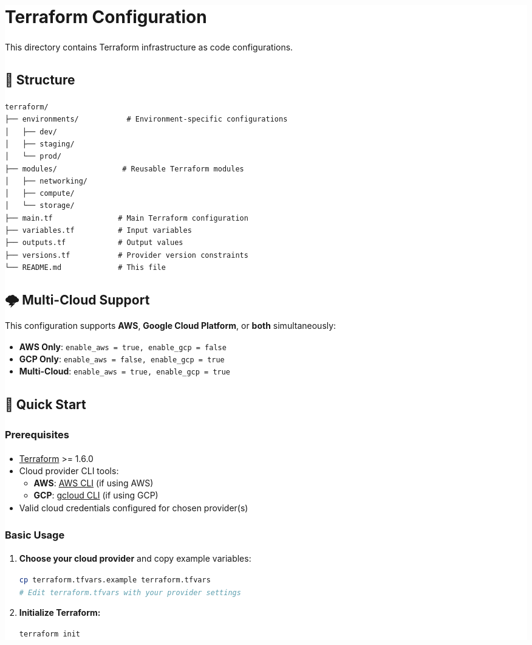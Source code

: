 # Terraform Configuration

This directory contains Terraform infrastructure as code configurations.

## 📁 Structure

```
terraform/
├── environments/           # Environment-specific configurations
│   ├── dev/
│   ├── staging/
│   └── prod/
├── modules/               # Reusable Terraform modules
│   ├── networking/
│   ├── compute/
│   └── storage/
├── main.tf               # Main Terraform configuration
├── variables.tf          # Input variables
├── outputs.tf            # Output values
├── versions.tf           # Provider version constraints
└── README.md             # This file
```

## 🌩️ Multi-Cloud Support

This configuration supports **AWS**, **Google Cloud Platform**, or **both** simultaneously:

- **AWS Only**: `enable_aws = true, enable_gcp = false`
- **GCP Only**: `enable_aws = false, enable_gcp = true`  
- **Multi-Cloud**: `enable_aws = true, enable_gcp = true`

## 🚀 Quick Start

### Prerequisites

- [Terraform](https://www.terraform.io/downloads.html) >= 1.6.0
- Cloud provider CLI tools:
  - **AWS**: [AWS CLI](https://aws.amazon.com/cli/) (if using AWS)
  - **GCP**: [gcloud CLI](https://cloud.google.com/sdk/gcloud) (if using GCP)
- Valid cloud credentials configured for chosen provider(s)

### Basic Usage

1. **Choose your cloud provider** and copy example variables:
   ```bash
   cp terraform.tfvars.example terraform.tfvars
   # Edit terraform.tfvars with your provider settings
   ```

2. **Initialize Terraform:**
   ```bash
   terraform init
   ```
